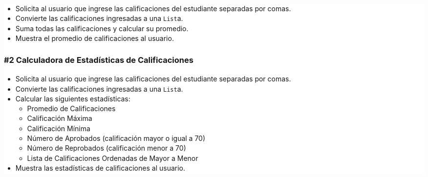 - Solicita al usuario que ingrese las calificaciones del estudiante separadas por comas.
- Convierte las calificaciones ingresadas a una `List`a.
- Suma todas las calificaciones y calcular su promedio.
- Muestra el promedio de calificaciones al usuario.

### #2 Calculadora de Estadísticas de Calificaciones

- Solicita al usuario que ingrese las calificaciones del estudiante separadas por comas.
- Convierte las calificaciones ingresadas a una `List`a.
- Calcular las siguientes estadísticas:
  - Promedio de Calificaciones
  - Calificación Máxima
  - Calificación Mínima
  - Número de Aprobados (calificación mayor o igual a 70)
  - Número de Reprobados (calificación menor a 70)
  - Lista de Calificaciones Ordenadas de Mayor a Menor
- Muestra las estadísticas de calificaciones al usuario.
 